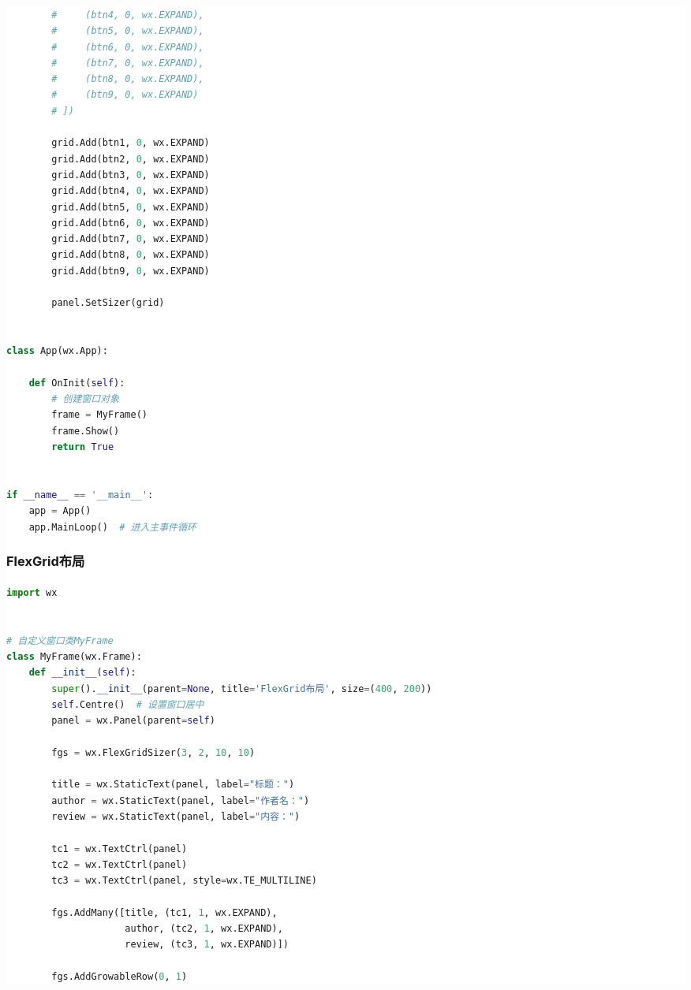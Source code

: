 ```python
        #     (btn4, 0, wx.EXPAND),
        #     (btn5, 0, wx.EXPAND),
        #     (btn6, 0, wx.EXPAND),
        #     (btn7, 0, wx.EXPAND),
        #     (btn8, 0, wx.EXPAND),
        #     (btn9, 0, wx.EXPAND)
        # ])

        grid.Add(btn1, 0, wx.EXPAND)
        grid.Add(btn2, 0, wx.EXPAND)
        grid.Add(btn3, 0, wx.EXPAND)
        grid.Add(btn4, 0, wx.EXPAND)
        grid.Add(btn5, 0, wx.EXPAND)
        grid.Add(btn6, 0, wx.EXPAND)
        grid.Add(btn7, 0, wx.EXPAND)
        grid.Add(btn8, 0, wx.EXPAND)
        grid.Add(btn9, 0, wx.EXPAND)

        panel.SetSizer(grid)


class App(wx.App):

    def OnInit(self):
        # 创建窗口对象
        frame = MyFrame()
        frame.Show()
        return True


if __name__ == '__main__':
    app = App()
    app.MainLoop()  # 进入主事件循环
```

### FlexGrid布局


```python
import wx


# 自定义窗口类MyFrame
class MyFrame(wx.Frame):
    def __init__(self):
        super().__init__(parent=None, title='FlexGrid布局', size=(400, 200))
        self.Centre()  # 设置窗口居中
        panel = wx.Panel(parent=self)

        fgs = wx.FlexGridSizer(3, 2, 10, 10)

        title = wx.StaticText(panel, label="标题：")
        author = wx.StaticText(panel, label="作者名：")
        review = wx.StaticText(panel, label="内容：")

        tc1 = wx.TextCtrl(panel)
        tc2 = wx.TextCtrl(panel)
        tc3 = wx.TextCtrl(panel, style=wx.TE_MULTILINE)

        fgs.AddMany([title, (tc1, 1, wx.EXPAND),
                     author, (tc2, 1, wx.EXPAND),
                     review, (tc3, 1, wx.EXPAND)])

        fgs.AddGrowableRow(0, 1)
```